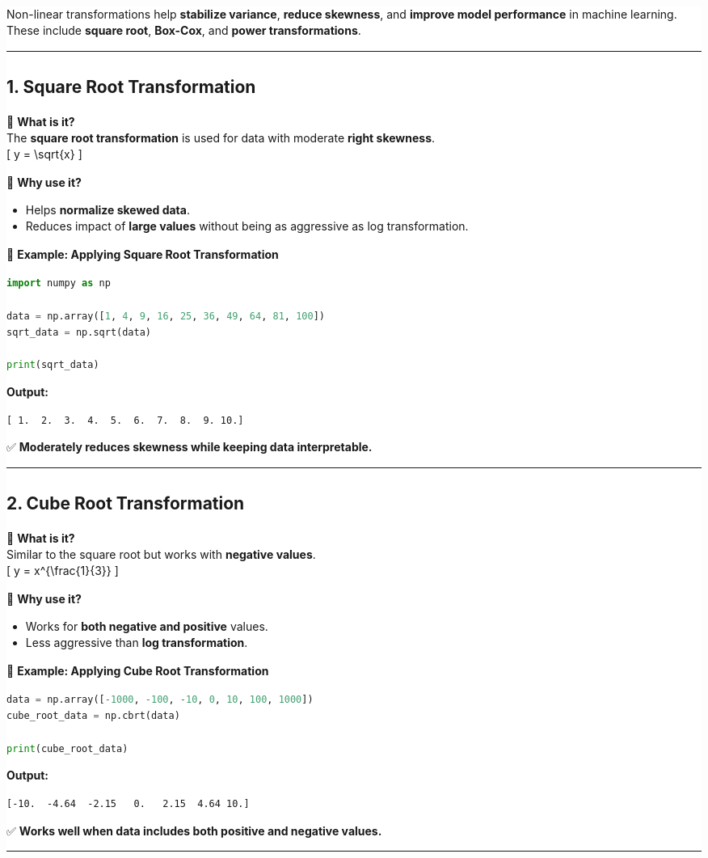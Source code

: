 Non-linear transformations help **stabilize variance**, **reduce skewness**, and **improve model performance** in machine learning. These include **square root**, **Box-Cox**, and **power transformations**.

---

## **1. Square Root Transformation**
🔹 **What is it?**  
The **square root transformation** is used for data with moderate **right skewness**.  
\[
y = \sqrt{x}
\]

🔹 **Why use it?**  
- Helps **normalize skewed data**.  
- Reduces impact of **large values** without being as aggressive as log transformation.  

🔹 **Example: Applying Square Root Transformation**
```python
import numpy as np

data = np.array([1, 4, 9, 16, 25, 36, 49, 64, 81, 100])
sqrt_data = np.sqrt(data)

print(sqrt_data)
```
**Output:**
```
[ 1.  2.  3.  4.  5.  6.  7.  8.  9. 10.]
```
✅ **Moderately reduces skewness while keeping data interpretable.**  

---

## **2. Cube Root Transformation**
🔹 **What is it?**  
Similar to the square root but works with **negative values**.  
\[
y = x^{\frac{1}{3}}
\]

🔹 **Why use it?**  
- Works for **both negative and positive** values.  
- Less aggressive than **log transformation**.  

🔹 **Example: Applying Cube Root Transformation**
```python
data = np.array([-1000, -100, -10, 0, 10, 100, 1000])
cube_root_data = np.cbrt(data)

print(cube_root_data)
```
**Output:**  
```
[-10.  -4.64  -2.15   0.   2.15  4.64 10.]
```
✅ **Works well when data includes both positive and negative values.**  

---